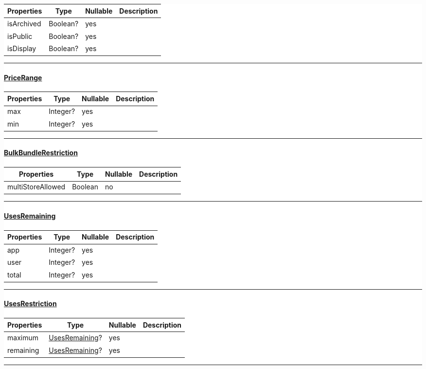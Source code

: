  | Properties | Type | Nullable | Description |
 | ---------- | ---- | -------- | ----------- |
 | isArchived | Boolean? |  yes  |  |
 | isPublic | Boolean? |  yes  |  |
 | isDisplay | Boolean? |  yes  |  |

---


 
 
 #### [PriceRange](#PriceRange)

 | Properties | Type | Nullable | Description |
 | ---------- | ---- | -------- | ----------- |
 | max | Integer? |  yes  |  |
 | min | Integer? |  yes  |  |

---


 
 
 #### [BulkBundleRestriction](#BulkBundleRestriction)

 | Properties | Type | Nullable | Description |
 | ---------- | ---- | -------- | ----------- |
 | multiStoreAllowed | Boolean |  no  |  |

---


 
 
 #### [UsesRemaining](#UsesRemaining)

 | Properties | Type | Nullable | Description |
 | ---------- | ---- | -------- | ----------- |
 | app | Integer? |  yes  |  |
 | user | Integer? |  yes  |  |
 | total | Integer? |  yes  |  |

---


 
 
 #### [UsesRestriction](#UsesRestriction)

 | Properties | Type | Nullable | Description |
 | ---------- | ---- | -------- | ----------- |
 | maximum | [UsesRemaining](#UsesRemaining)? |  yes  |  |
 | remaining | [UsesRemaining](#UsesRemaining)? |  yes  |  |

---